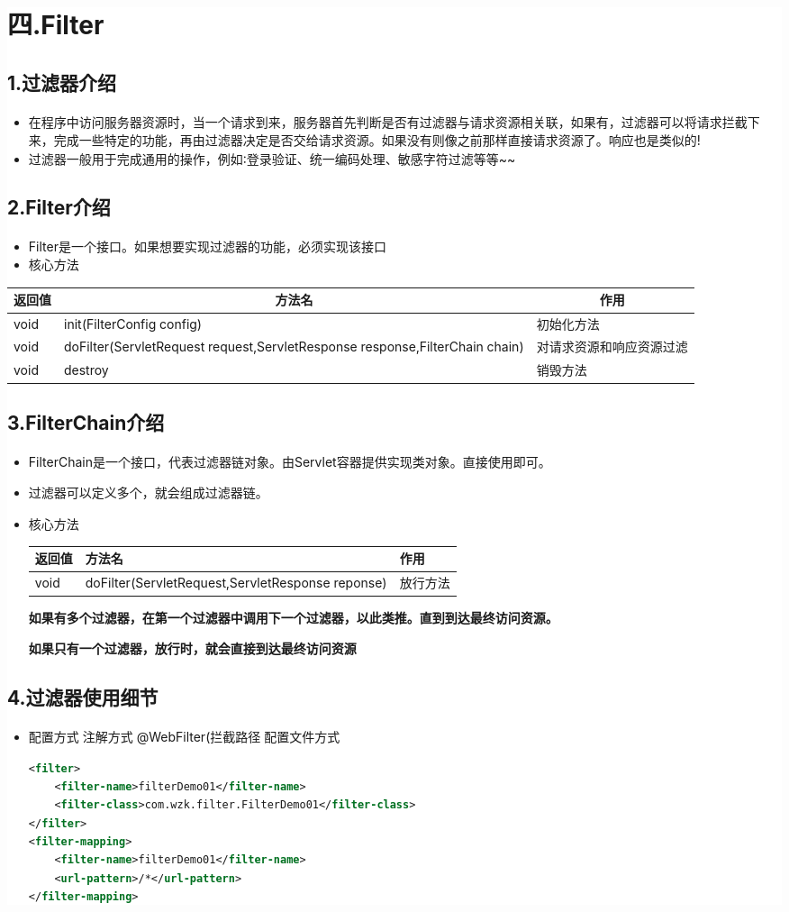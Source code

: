 # 四.Filter
## 1.过滤器介绍
+ 在程序中访问服务器资源时，当一个请求到来，服务器首先判断是否有过滤器与请求资源相关联，如果有，过滤器可以将请求拦截下来，完成一些特定的功能，再由过滤器决定是否交给请求资源。如果没有则像之前那样直接请求资源了。响应也是类似的!
+ 过滤器一般用于完成通用的操作，例如∶登录验证、统一编码处理、敏感字符过滤等等~~
## 2.Filter介绍
+ Filter是一个接口。如果想要实现过滤器的功能，必须实现该接口
+ 核心方法

| 返回值 | 方法名                                                       | 作用                     |
| ------ | ------------------------------------------------------------ | ------------------------ |
| void   | init(FilterConfig config)                                    | 初始化方法               |
| void   | doFilter(ServletRequest request,ServletResponse response,FilterChain chain) | 对请求资源和响应资源过滤 |
| void   | destroy                                                      | 销毁方法                 |

## 3.FilterChain介绍
+ FilterChain是一个接口，代表过滤器链对象。由Servlet容器提供实现类对象。直接使用即可。

+ 过滤器可以定义多个，就会组成过滤器链。

+ 核心方法

  | 返回值 | 方法名                                           | 作用     |
  | ------ | ------------------------------------------------ | -------- |
  | void   | doFilter(ServletRequest,ServletResponse reponse) | 放行方法 |

  

  **如果有多个过滤器，在第一个过滤器中调用下一个过滤器，以此类推。直到到达最终访问资源。**
  
  **如果只有一个过滤器，放行时，就会直接到达最终访问资源**

## 4.过滤器使用细节
+ 配置方式
	注解方式   @WebFilter(拦截路径
	配置文件方式
	```xml
	<filter>
        <filter-name>filterDemo01</filter-name>
        <filter-class>com.wzk.filter.FilterDemo01</filter-class>
    </filter>
    <filter-mapping>
        <filter-name>filterDemo01</filter-name>
        <url-pattern>/*</url-pattern>
    </filter-mapping>
	```
	